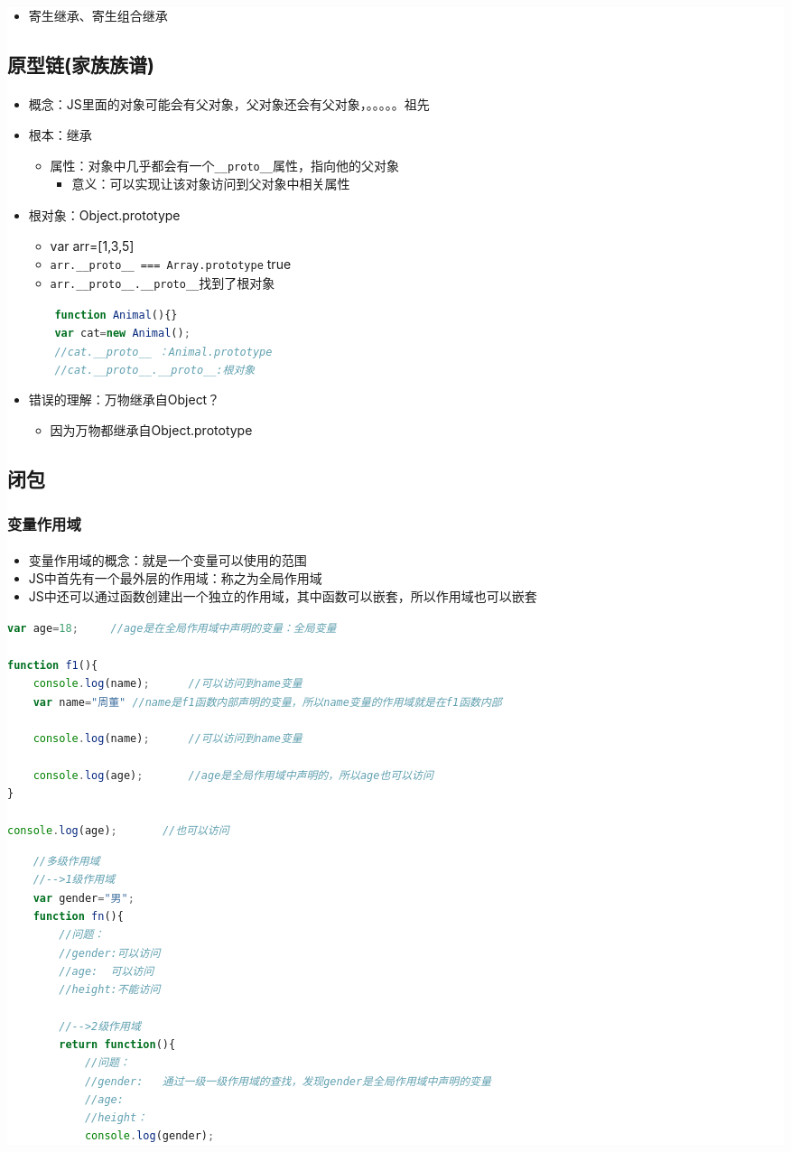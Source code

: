 + 寄生继承、寄生组合继承

## 原型链(家族族谱)

+ 概念：JS里面的对象可能会有父对象，父对象还会有父对象，。。。。。祖先

+ 根本：继承

  - 属性：对象中几乎都会有一个`__proto__`属性，指向他的父对象
    - 意义：可以实现让该对象访问到父对象中相关属性

+ 根对象：Object.prototype

  - var arr=[1,3,5]
  - `arr.__proto__ === Array.prototype` true
  - `arr.__proto__.__proto__`找到了根对象

  ```js
      function Animal(){}
      var cat=new Animal();
      //cat.__proto__ ：Animal.prototype
      //cat.__proto__.__proto__:根对象
  ```

+ 错误的理解：万物继承自Object？

  + 因为万物都继承自Object.prototype

## 闭包

### 变量作用域

+ 变量作用域的概念：就是一个变量可以使用的范围
+ JS中首先有一个最外层的作用域：称之为全局作用域
+ JS中还可以通过函数创建出一个独立的作用域，其中函数可以嵌套，所以作用域也可以嵌套

```js
var age=18;     //age是在全局作用域中声明的变量：全局变量

function f1(){
    console.log(name);      //可以访问到name变量
    var name="周董" //name是f1函数内部声明的变量，所以name变量的作用域就是在f1函数内部

    console.log(name);      //可以访问到name变量

    console.log(age);       //age是全局作用域中声明的，所以age也可以访问
}

console.log(age);       //也可以访问
```

```js
    //多级作用域
    //-->1级作用域
    var gender="男";
    function fn(){
        //问题：
        //gender:可以访问
        //age:  可以访问
        //height:不能访问

        //-->2级作用域
        return function(){
            //问题：
            //gender:   通过一级一级作用域的查找，发现gender是全局作用域中声明的变量
            //age:
            //height：
            console.log(gender);
```